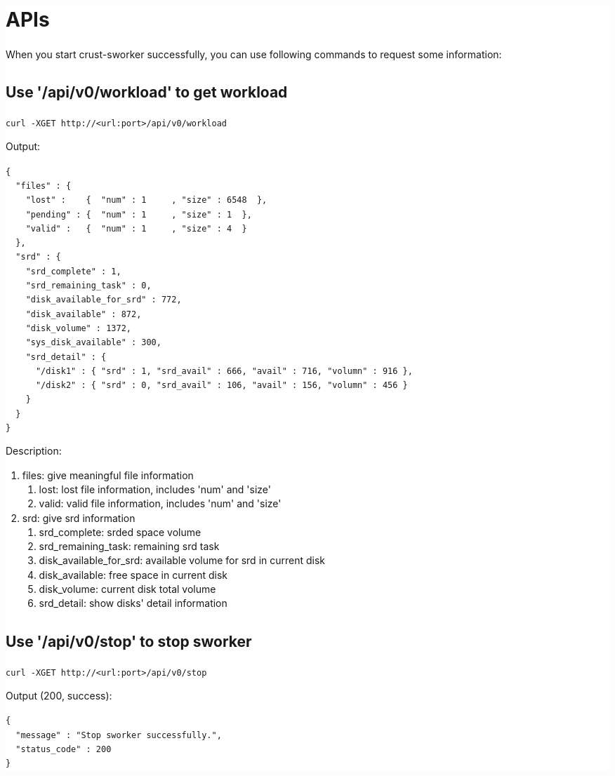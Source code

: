 # APIs
When you start crust-sworker successfully, you can use following commands to request some information:

Use '/api/v0/workload' to get workload
--------------------------------------
```
curl -XGET http://<url:port>/api/v0/workload
```

Output:
```
{
  "files" : {
    "lost" :    {  "num" : 1     , "size" : 6548  },
    "pending" : {  "num" : 1     , "size" : 1  },
    "valid" :   {  "num" : 1     , "size" : 4  }
  },
  "srd" : {
    "srd_complete" : 1,
    "srd_remaining_task" : 0,
    "disk_available_for_srd" : 772,
    "disk_available" : 872,
    "disk_volume" : 1372,
    "sys_disk_available" : 300,
    "srd_detail" : {
      "/disk1" : { "srd" : 1, "srd_avail" : 666, "avail" : 716, "volumn" : 916 },
      "/disk2" : { "srd" : 0, "srd_avail" : 106, "avail" : 156, "volumn" : 456 }
    }
  }
}
```
Description:
1. files: give meaningful file information
    1. lost: lost file information, includes 'num' and 'size'
    1. valid: valid file information, includes 'num' and 'size'
1. srd: give srd information
    1. srd_complete: srded space volume
    1. srd_remaining_task: remaining srd task
    1. disk_available_for_srd: available volume for srd in current disk
    1. disk_available: free space in current disk
    1. disk_volume: current disk total volume
    1. srd_detail: show disks' detail information

Use '/api/v0/stop' to stop sworker
----------------------------------
```
curl -XGET http://<url:port>/api/v0/stop
```

Output (200, success):
```
{
  "message" : "Stop sworker successfully.",  
  "status_code" : 200
}
```
